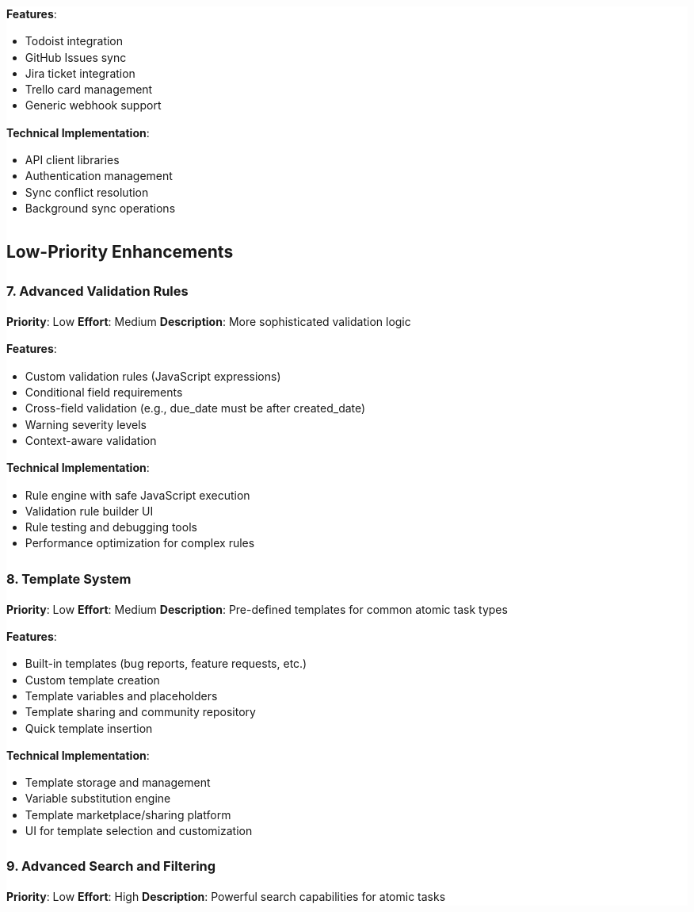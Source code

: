 **Features**:
- Todoist integration
- GitHub Issues sync
- Jira ticket integration
- Trello card management
- Generic webhook support

**Technical Implementation**:
- API client libraries
- Authentication management
- Sync conflict resolution
- Background sync operations

## Low-Priority Enhancements

### 7. Advanced Validation Rules
**Priority**: Low
**Effort**: Medium
**Description**: More sophisticated validation logic

**Features**:
- Custom validation rules (JavaScript expressions)
- Conditional field requirements
- Cross-field validation (e.g., due_date must be after created_date)
- Warning severity levels
- Context-aware validation

**Technical Implementation**:
- Rule engine with safe JavaScript execution
- Validation rule builder UI
- Rule testing and debugging tools
- Performance optimization for complex rules

### 8. Template System
**Priority**: Low
**Effort**: Medium
**Description**: Pre-defined templates for common atomic task types

**Features**:
- Built-in templates (bug reports, feature requests, etc.)
- Custom template creation
- Template variables and placeholders
- Template sharing and community repository
- Quick template insertion

**Technical Implementation**:
- Template storage and management
- Variable substitution engine
- Template marketplace/sharing platform
- UI for template selection and customization

### 9. Advanced Search and Filtering
**Priority**: Low
**Effort**: High
**Description**: Powerful search capabilities for atomic tasks

